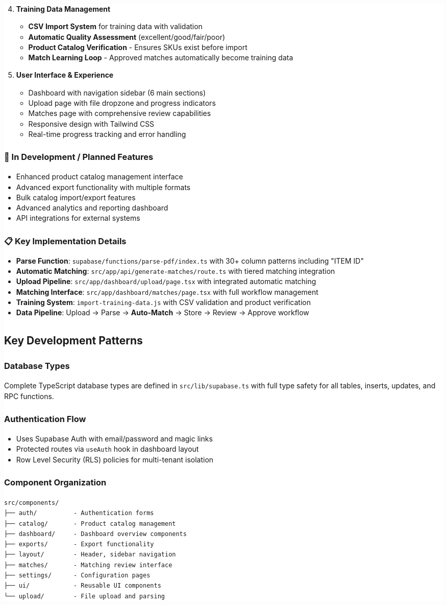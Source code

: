 4. **Training Data Management**
   - **CSV Import System** for training data with validation
   - **Automatic Quality Assessment** (excellent/good/fair/poor)
   - **Product Catalog Verification** - Ensures SKUs exist before import
   - **Match Learning Loop** - Approved matches automatically become training data

5. **User Interface & Experience**
   - Dashboard with navigation sidebar (6 main sections)
   - Upload page with file dropzone and progress indicators
   - Matches page with comprehensive review capabilities
   - Responsive design with Tailwind CSS
   - Real-time progress tracking and error handling

### 🚧 In Development / Planned Features
- Enhanced product catalog management interface
- Advanced export functionality with multiple formats
- Bulk catalog import/export features
- Advanced analytics and reporting dashboard
- API integrations for external systems

### 📋 Key Implementation Details
- **Parse Function**: `supabase/functions/parse-pdf/index.ts` with 30+ column patterns including "ITEM ID"
- **Automatic Matching**: `src/app/api/generate-matches/route.ts` with tiered matching integration
- **Upload Pipeline**: `src/app/dashboard/upload/page.tsx` with integrated automatic matching
- **Matching Interface**: `src/app/dashboard/matches/page.tsx` with full workflow management
- **Training System**: `import-training-data.js` with CSV validation and product verification
- **Data Pipeline**: Upload → Parse → **Auto-Match** → Store → Review → Approve workflow

## Key Development Patterns

### Database Types
Complete TypeScript database types are defined in `src/lib/supabase.ts` with full type safety for all tables, inserts, updates, and RPC functions.

### Authentication Flow
- Uses Supabase Auth with email/password and magic links
- Protected routes via `useAuth` hook in dashboard layout
- Row Level Security (RLS) policies for multi-tenant isolation

### Component Organization
```
src/components/
├── auth/          - Authentication forms
├── catalog/       - Product catalog management
├── dashboard/     - Dashboard overview components  
├── exports/       - Export functionality
├── layout/        - Header, sidebar navigation
├── matches/       - Matching review interface
├── settings/      - Configuration pages
├── ui/            - Reusable UI components
└── upload/        - File upload and parsing
```
